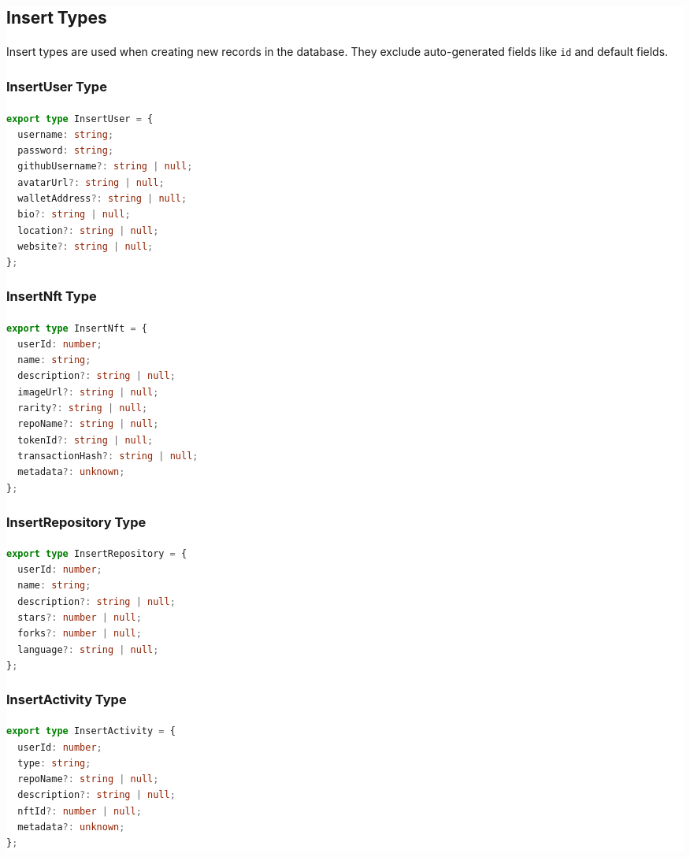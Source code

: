 ## Insert Types

Insert types are used when creating new records in the database. They exclude auto-generated fields like `id` and default fields.

### InsertUser Type

```typescript
export type InsertUser = {
  username: string;
  password: string;
  githubUsername?: string | null;
  avatarUrl?: string | null;
  walletAddress?: string | null;
  bio?: string | null;
  location?: string | null;
  website?: string | null;
};
```

### InsertNft Type

```typescript
export type InsertNft = {
  userId: number;
  name: string;
  description?: string | null;
  imageUrl?: string | null;
  rarity?: string | null;
  repoName?: string | null;
  tokenId?: string | null;
  transactionHash?: string | null;
  metadata?: unknown;
};
```

### InsertRepository Type

```typescript
export type InsertRepository = {
  userId: number;
  name: string;
  description?: string | null;
  stars?: number | null;
  forks?: number | null;
  language?: string | null;
};
```

### InsertActivity Type

```typescript
export type InsertActivity = {
  userId: number;
  type: string;
  repoName?: string | null;
  description?: string | null;
  nftId?: number | null;
  metadata?: unknown;
};
```
